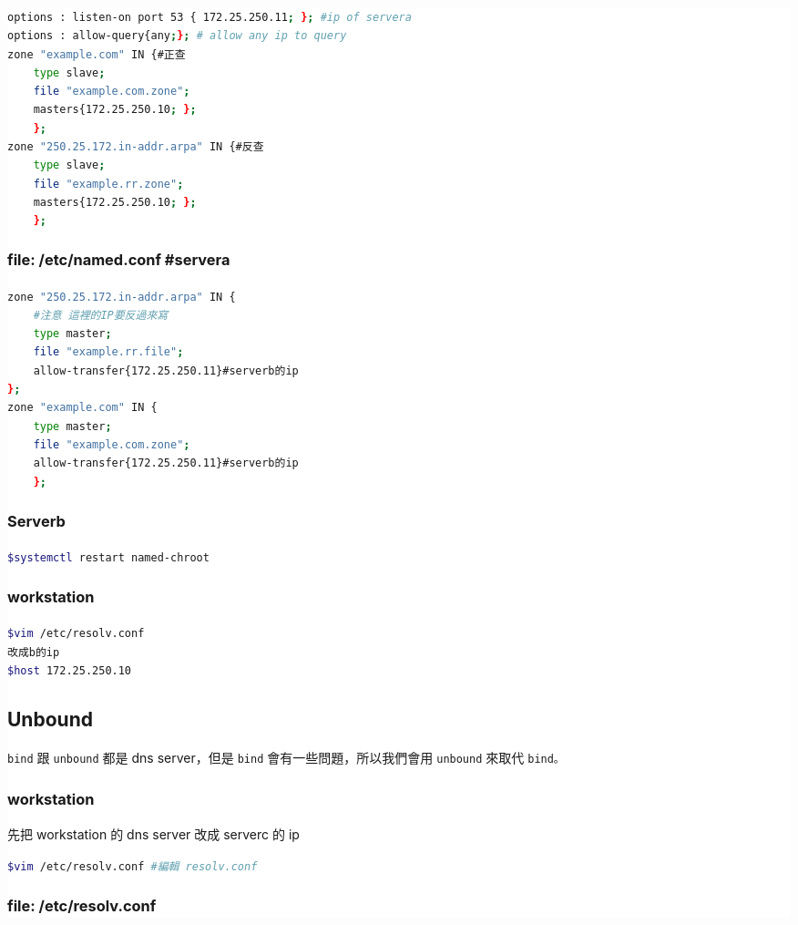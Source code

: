 
```bash
options : listen-on port 53 { 172.25.250.11; }; #ip of servera
options : allow-query{any;}; # allow any ip to query
zone "example.com" IN {#正查
    type slave;
    file "example.com.zone";
    masters{172.25.250.10; };
    };
zone "250.25.172.in-addr.arpa" IN {#反查
    type slave;
    file "example.rr.zone";
    masters{172.25.250.10; };
    };
```
### file: /etc/named.conf #servera
```bash
zone "250.25.172.in-addr.arpa" IN {
    #注意 這裡的IP要反過來寫
    type master;
    file "example.rr.file";
    allow-transfer{172.25.250.11}#serverb的ip
};
zone "example.com" IN {
    type master;
    file "example.com.zone";
    allow-transfer{172.25.250.11}#serverb的ip
    };
```
### Serverb
```bash
$systemctl restart named-chroot
```
### workstation
```bash
$vim /etc/resolv.conf
改成b的ip
$host 172.25.250.10
```
## Unbound

`bind` 跟 `unbound` 都是 dns server，但是 `bind` 會有一些問題，所以我們會用 `unbound` 來取代 `bind。`

### workstation

先把 workstation 的 dns server 改成 serverc 的 ip

```bash
$vim /etc/resolv.conf #編輯 resolv.conf
```

### file: /etc/resolv.conf

